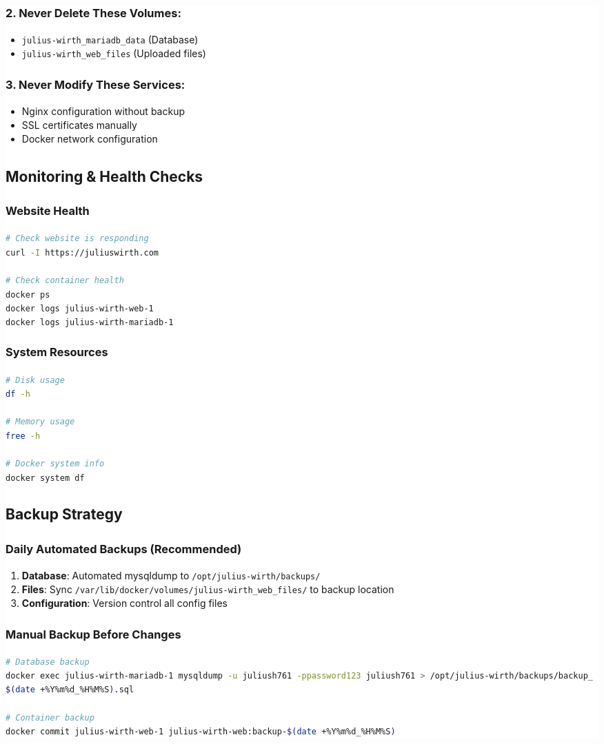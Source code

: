 ### 2. Never Delete These Volumes:
- `julius-wirth_mariadb_data` (Database)
- `julius-wirth_web_files` (Uploaded files)

### 3. Never Modify These Services:
- Nginx configuration without backup
- SSL certificates manually
- Docker network configuration

## Monitoring & Health Checks

### Website Health
```bash
# Check website is responding
curl -I https://juliuswirth.com

# Check container health
docker ps
docker logs julius-wirth-web-1
docker logs julius-wirth-mariadb-1
```

### System Resources
```bash
# Disk usage
df -h

# Memory usage
free -h

# Docker system info
docker system df
```

## Backup Strategy

### Daily Automated Backups (Recommended)
1. **Database**: Automated mysqldump to `/opt/julius-wirth/backups/`
2. **Files**: Sync `/var/lib/docker/volumes/julius-wirth_web_files/` to backup location
3. **Configuration**: Version control all config files

### Manual Backup Before Changes
```bash
# Database backup
docker exec julius-wirth-mariadb-1 mysqldump -u juliush761 -ppassword123 juliush761 > /opt/julius-wirth/backups/backup_$(date +%Y%m%d_%H%M%S).sql

# Container backup
docker commit julius-wirth-web-1 julius-wirth-web:backup-$(date +%Y%m%d_%H%M%S)
```
